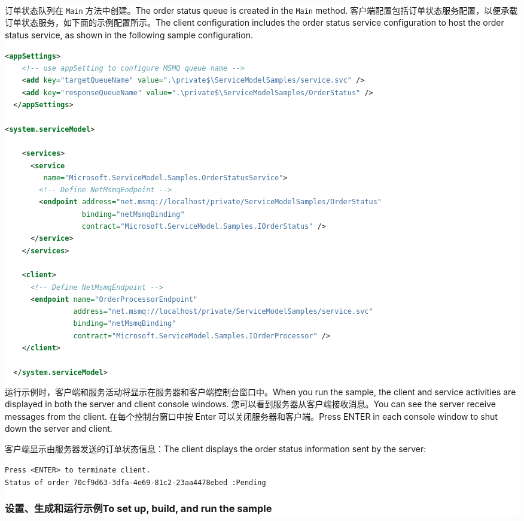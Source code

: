  <span data-ttu-id="d4060-149">订单状态队列在 `Main` 方法中创建。</span><span class="sxs-lookup"><span data-stu-id="d4060-149">The order status queue is created in the `Main` method.</span></span> <span data-ttu-id="d4060-150">客户端配置包括订单状态服务配置，以便承载订单状态服务，如下面的示例配置所示。</span><span class="sxs-lookup"><span data-stu-id="d4060-150">The client configuration includes the order status service configuration to host the order status service, as shown in the following sample configuration.</span></span>  
  
```xml  
<appSettings>  
    <!-- use appSetting to configure MSMQ queue name -->  
    <add key="targetQueueName" value=".\private$\ServiceModelSamples/service.svc" />  
    <add key="responseQueueName" value=".\private$\ServiceModelSamples/OrderStatus" />  
  </appSettings>  
  
<system.serviceModel>  
  
    <services>  
      <service   
         name="Microsoft.ServiceModel.Samples.OrderStatusService">  
        <!-- Define NetMsmqEndpoint -->  
        <endpoint address="net.msmq://localhost/private/ServiceModelSamples/OrderStatus"  
                  binding="netMsmqBinding"  
                  contract="Microsoft.ServiceModel.Samples.IOrderStatus" />  
      </service>  
    </services>  
  
    <client>  
      <!-- Define NetMsmqEndpoint -->  
      <endpoint name="OrderProcessorEndpoint"  
                address="net.msmq://localhost/private/ServiceModelSamples/service.svc"   
                binding="netMsmqBinding"   
                contract="Microsoft.ServiceModel.Samples.IOrderProcessor" />  
    </client>  
  
  </system.serviceModel>  
```  
  
 <span data-ttu-id="d4060-151">运行示例时，客户端和服务活动将显示在服务器和客户端控制台窗口中。</span><span class="sxs-lookup"><span data-stu-id="d4060-151">When you run the sample, the client and service activities are displayed in both the server and client console windows.</span></span> <span data-ttu-id="d4060-152">您可以看到服务器从客户端接收消息。</span><span class="sxs-lookup"><span data-stu-id="d4060-152">You can see the server receive messages from the client.</span></span> <span data-ttu-id="d4060-153">在每个控制台窗口中按 Enter 可以关闭服务器和客户端。</span><span class="sxs-lookup"><span data-stu-id="d4060-153">Press ENTER in each console window to shut down the server and client.</span></span>  
  
 <span data-ttu-id="d4060-154">客户端显示由服务器发送的订单状态信息：</span><span class="sxs-lookup"><span data-stu-id="d4060-154">The client displays the order status information sent by the server:</span></span>  
  
```console  
Press <ENTER> to terminate client.  
Status of order 70cf9d63-3dfa-4e69-81c2-23aa4478ebed :Pending  
```  
  
### <a name="to-set-up-build-and-run-the-sample"></a><span data-ttu-id="d4060-155">设置、生成和运行示例</span><span class="sxs-lookup"><span data-stu-id="d4060-155">To set up, build, and run the sample</span></span>  
  